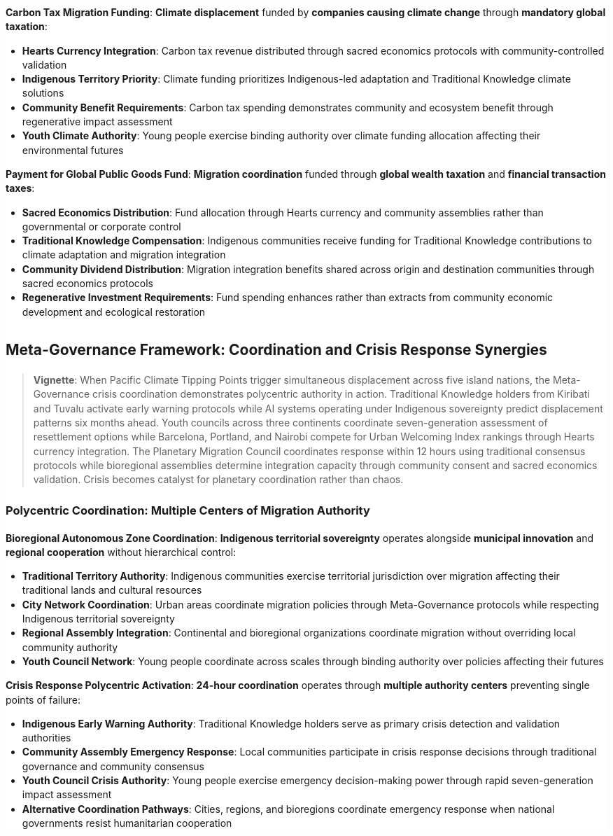 **Carbon Tax Migration Funding**: **Climate displacement** funded by **companies causing climate change** through **mandatory global taxation**:
- **Hearts Currency Integration**: Carbon tax revenue distributed through sacred economics protocols with community-controlled validation
- **Indigenous Territory Priority**: Climate funding prioritizes Indigenous-led adaptation and Traditional Knowledge climate solutions
- **Community Benefit Requirements**: Carbon tax spending demonstrates community and ecosystem benefit through regenerative impact assessment
- **Youth Climate Authority**: Young people exercise binding authority over climate funding allocation affecting their environmental futures

**Payment for Global Public Goods Fund**: **Migration coordination** funded through **global wealth taxation** and **financial transaction taxes**:
- **Sacred Economics Distribution**: Fund allocation through Hearts currency and community assemblies rather than governmental or corporate control
- **Traditional Knowledge Compensation**: Indigenous communities receive funding for Traditional Knowledge contributions to climate adaptation and migration integration
- **Community Dividend Distribution**: Migration integration benefits shared across origin and destination communities through sacred economics protocols
- **Regenerative Investment Requirements**: Fund spending enhances rather than extracts from community economic development and ecological restoration

## <a id="meta-governance-integration"></a>Meta-Governance Framework: Coordination and Crisis Response Synergies

> **Vignette**: When Pacific Climate Tipping Points trigger simultaneous displacement across five island nations, the Meta-Governance crisis coordination demonstrates polycentric authority in action. Traditional Knowledge holders from Kiribati and Tuvalu activate early warning protocols while AI systems operating under Indigenous sovereignty predict displacement patterns six months ahead. Youth councils across three continents coordinate seven-generation assessment of resettlement options while Barcelona, Portland, and Nairobi compete for Urban Welcoming Index rankings through Hearts currency integration. The Planetary Migration Council coordinates response within 12 hours using traditional consensus protocols while bioregional assemblies determine integration capacity through community consent and sacred economics validation. Crisis becomes catalyst for planetary coordination rather than chaos.

### Polycentric Coordination: Multiple Centers of Migration Authority

**Bioregional Autonomous Zone Coordination**: **Indigenous territorial sovereignty** operates alongside **municipal innovation** and **regional cooperation** without hierarchical control:
- **Traditional Territory Authority**: Indigenous communities exercise territorial jurisdiction over migration affecting their traditional lands and cultural resources
- **City Network Coordination**: Urban areas coordinate migration policies through Meta-Governance protocols while respecting Indigenous territorial sovereignty
- **Regional Assembly Integration**: Continental and bioregional organizations coordinate migration without overriding local community authority
- **Youth Council Network**: Young people coordinate across scales through binding authority over policies affecting their futures

**Crisis Response Polycentric Activation**: **24-hour coordination** operates through **multiple authority centers** preventing single points of failure:
- **Indigenous Early Warning Authority**: Traditional Knowledge holders serve as primary crisis detection and validation authorities
- **Community Assembly Emergency Response**: Local communities participate in crisis response decisions through traditional governance and community consensus
- **Youth Council Crisis Authority**: Young people exercise emergency decision-making power through rapid seven-generation impact assessment
- **Alternative Coordination Pathways**: Cities, regions, and bioregions coordinate emergency response when national governments resist humanitarian cooperation
